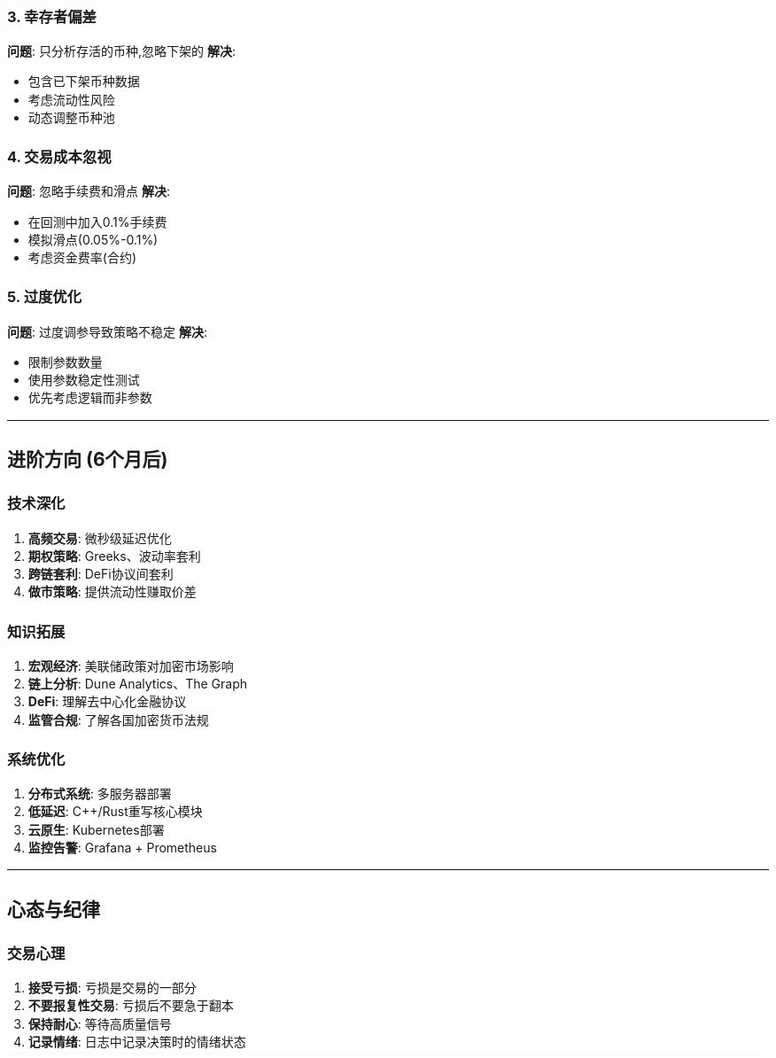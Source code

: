 ### 3. 幸存者偏差
**问题**: 只分析存活的币种,忽略下架的
**解决**:
- 包含已下架币种数据
- 考虑流动性风险
- 动态调整币种池

### 4. 交易成本忽视
**问题**: 忽略手续费和滑点
**解决**:
- 在回测中加入0.1%手续费
- 模拟滑点(0.05%-0.1%)
- 考虑资金费率(合约)

### 5. 过度优化
**问题**: 过度调参导致策略不稳定
**解决**:
- 限制参数数量
- 使用参数稳定性测试
- 优先考虑逻辑而非参数

---

## 进阶方向 (6个月后)

### 技术深化
1. **高频交易**: 微秒级延迟优化
2. **期权策略**: Greeks、波动率套利
3. **跨链套利**: DeFi协议间套利
4. **做市策略**: 提供流动性赚取价差

### 知识拓展
1. **宏观经济**: 美联储政策对加密市场影响
2. **链上分析**: Dune Analytics、The Graph
3. **DeFi**: 理解去中心化金融协议
4. **监管合规**: 了解各国加密货币法规

### 系统优化
1. **分布式系统**: 多服务器部署
2. **低延迟**: C++/Rust重写核心模块
3. **云原生**: Kubernetes部署
4. **监控告警**: Grafana + Prometheus

---

## 心态与纪律

### 交易心理
1. **接受亏损**: 亏损是交易的一部分
2. **不要报复性交易**: 亏损后不要急于翻本
3. **保持耐心**: 等待高质量信号
4. **记录情绪**: 日志中记录决策时的情绪状态
